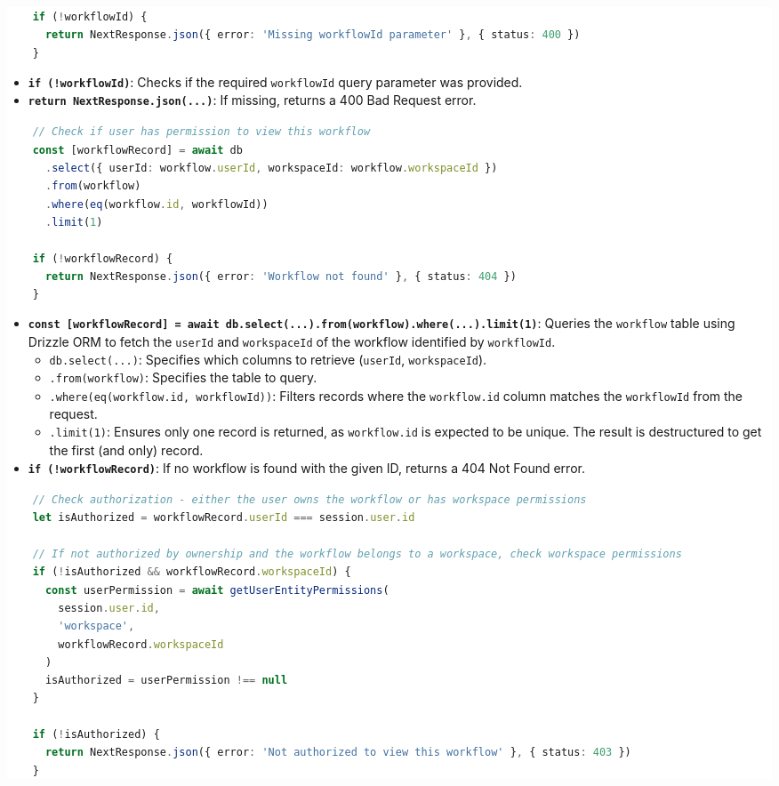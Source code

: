 ```typescript
    if (!workflowId) {
      return NextResponse.json({ error: 'Missing workflowId parameter' }, { status: 400 })
    }
```

*   **`if (!workflowId)`**: Checks if the required `workflowId` query parameter was provided.
*   **`return NextResponse.json(...)`**: If missing, returns a 400 Bad Request error.

```typescript
    // Check if user has permission to view this workflow
    const [workflowRecord] = await db
      .select({ userId: workflow.userId, workspaceId: workflow.workspaceId })
      .from(workflow)
      .where(eq(workflow.id, workflowId))
      .limit(1)

    if (!workflowRecord) {
      return NextResponse.json({ error: 'Workflow not found' }, { status: 404 })
    }
```

*   **`const [workflowRecord] = await db.select(...).from(workflow).where(...).limit(1)`**: Queries the `workflow` table using Drizzle ORM to fetch the `userId` and `workspaceId` of the workflow identified by `workflowId`.
    *   `db.select(...)`: Specifies which columns to retrieve (`userId`, `workspaceId`).
    *   `.from(workflow)`: Specifies the table to query.
    *   `.where(eq(workflow.id, workflowId))`: Filters records where the `workflow.id` column matches the `workflowId` from the request.
    *   `.limit(1)`: Ensures only one record is returned, as `workflow.id` is expected to be unique. The result is destructured to get the first (and only) record.
*   **`if (!workflowRecord)`**: If no workflow is found with the given ID, returns a 404 Not Found error.

```typescript
    // Check authorization - either the user owns the workflow or has workspace permissions
    let isAuthorized = workflowRecord.userId === session.user.id

    // If not authorized by ownership and the workflow belongs to a workspace, check workspace permissions
    if (!isAuthorized && workflowRecord.workspaceId) {
      const userPermission = await getUserEntityPermissions(
        session.user.id,
        'workspace',
        workflowRecord.workspaceId
      )
      isAuthorized = userPermission !== null
    }

    if (!isAuthorized) {
      return NextResponse.json({ error: 'Not authorized to view this workflow' }, { status: 403 })
    }
```
